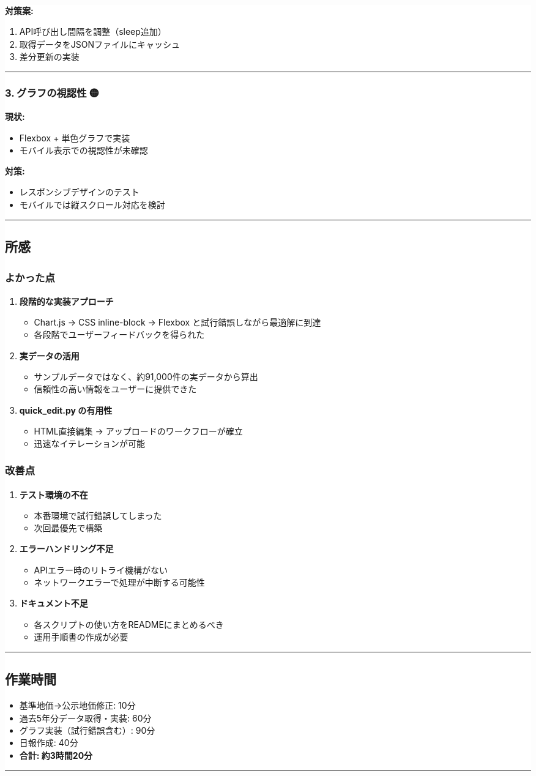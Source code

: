 **対策案:**
1. API呼び出し間隔を調整（sleep追加）
2. 取得データをJSONファイルにキャッシュ
3. 差分更新の実装

---

### 3. グラフの視認性 🟡
**現状:**
- Flexbox + 単色グラフで実装
- モバイル表示での視認性が未確認

**対策:**
- レスポンシブデザインのテスト
- モバイルでは縦スクロール対応を検討

---

## 所感

### よかった点
1. **段階的な実装アプローチ**
   - Chart.js → CSS inline-block → Flexbox と試行錯誤しながら最適解に到達
   - 各段階でユーザーフィードバックを得られた

2. **実データの活用**
   - サンプルデータではなく、約91,000件の実データから算出
   - 信頼性の高い情報をユーザーに提供できた

3. **quick_edit.py の有用性**
   - HTML直接編集 → アップロードのワークフローが確立
   - 迅速なイテレーションが可能

### 改善点
1. **テスト環境の不在**
   - 本番環境で試行錯誤してしまった
   - 次回最優先で構築

2. **エラーハンドリング不足**
   - APIエラー時のリトライ機構がない
   - ネットワークエラーで処理が中断する可能性

3. **ドキュメント不足**
   - 各スクリプトの使い方をREADMEにまとめるべき
   - 運用手順書の作成が必要

---

## 作業時間
- 基準地価→公示地価修正: 10分
- 過去5年分データ取得・実装: 60分
- グラフ実装（試行錯誤含む）: 90分
- 日報作成: 40分
- **合計: 約3時間20分**

---